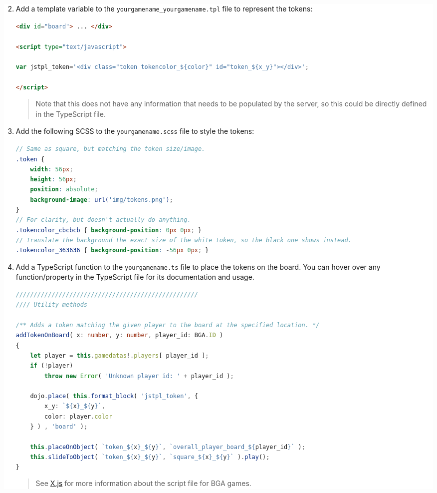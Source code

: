 2. Add a template variable to the `yourgamename_yourgamename.tpl` file to represent the tokens:

	```html
	<div id="board"> ... </div>

	<script type="text/javascript">

	var jstpl_token='<div class="token tokencolor_${color}" id="token_${x_y}"></div>';

	</script>
	```

	> Note that this does not have any information that needs to be populated by the server, so this could be directly defined in the TypeScript file.

3. Add the following SCSS to the `yourgamename.scss` file to style the tokens:

	```scss
	// Same as square, but matching the token size/image.
	.token {
		width: 56px;
		height: 56px;
		position: absolute;
		background-image: url('img/tokens.png');
	}
	// For clarity, but doesn't actually do anything.
	.tokencolor_cbcbcb { background-position: 0px 0px; }
	// Translate the background the exact size of the white token, so the black one shows instead.
	.tokencolor_363636 { background-position: -56px 0px; }
	```

4. Add a TypeScript function to the `yourgamename.ts` file to place the tokens on the board. You can hover over any function/property in the TypeScript file for its documentation and usage.

	```typescript
	///////////////////////////////////////////////////
	//// Utility methods

	/** Adds a token matching the given player to the board at the specified location. */
	addTokenOnBoard( x: number, y: number, player_id: BGA.ID )
	{
		let player = this.gamedatas!.players[ player_id ];
		if (!player)
			throw new Error( 'Unknown player id: ' + player_id );

		dojo.place( this.format_block( 'jstpl_token', {
			x_y: `${x}_${y}`,
			color: player.color
		} ) , 'board' );

		this.placeOnObject( `token_${x}_${y}`, `overall_player_board_${player_id}` );
		this.slideToObject( `token_${x}_${y}`, `square_${x}_${y}` ).play();
	}
	```

	> See [X.js](https://en.doc.boardgamearena.com/Game_interface_logic:_yourgamename.js) for more information about the script file for BGA games.
